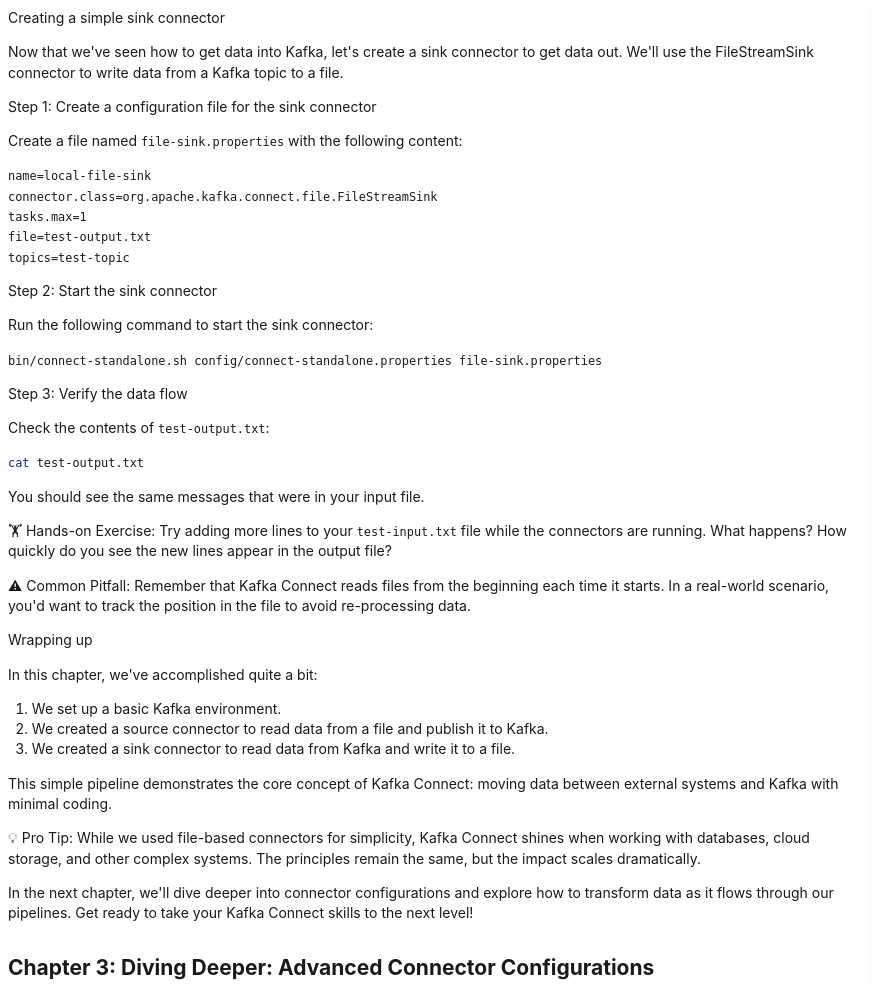 Creating a simple sink connector

Now that we've seen how to get data into Kafka, let's create a sink connector to get data out. We'll use the FileStreamSink connector to write data from a Kafka topic to a file.

Step 1: Create a configuration file for the sink connector

Create a file named `file-sink.properties` with the following content:

```properties
name=local-file-sink
connector.class=org.apache.kafka.connect.file.FileStreamSink
tasks.max=1
file=test-output.txt
topics=test-topic
```

Step 2: Start the sink connector

Run the following command to start the sink connector:

```bash
bin/connect-standalone.sh config/connect-standalone.properties file-sink.properties
```

Step 3: Verify the data flow

Check the contents of `test-output.txt`:

```bash
cat test-output.txt
```

You should see the same messages that were in your input file.

🏋️ Hands-on Exercise: Try adding more lines to your `test-input.txt` file while the connectors are running. What happens? How quickly do you see the new lines appear in the output file?

⚠️ Common Pitfall: Remember that Kafka Connect reads files from the beginning each time it starts. In a real-world scenario, you'd want to track the position in the file to avoid re-processing data.

Wrapping up

In this chapter, we've accomplished quite a bit:

1. We set up a basic Kafka environment.
2. We created a source connector to read data from a file and publish it to Kafka.
3. We created a sink connector to read data from Kafka and write it to a file.

This simple pipeline demonstrates the core concept of Kafka Connect: moving data between external systems and Kafka with minimal coding.

💡 Pro Tip: While we used file-based connectors for simplicity, Kafka Connect shines when working with databases, cloud storage, and other complex systems. The principles remain the same, but the impact scales dramatically.

In the next chapter, we'll dive deeper into connector configurations and explore how to transform data as it flows through our pipelines. Get ready to take your Kafka Connect skills to the next level!


## Chapter 3: Diving Deeper: Advanced Connector Configurations
